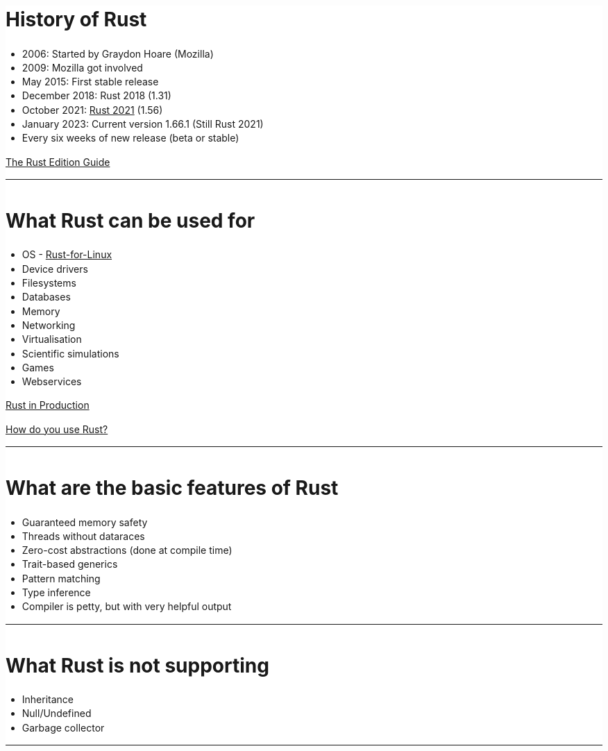 
# History of Rust

- 2006: Started by Graydon Hoare (Mozilla)
- 2009: Mozilla got involved
- May 2015: First stable release
- December 2018: Rust 2018 (1.31)
- October 2021: [Rust 2021](https://blog.rust-lang.org/2021/10/21/Rust-1.56.0.html) (1.56)
- January 2023: Current version 1.66.1 (Still Rust 2021)
- Every six weeks of new release (beta or stable)

[The Rust Edition Guide](https://doc.rust-lang.org/edition-guide/introduction.html)

---

# What Rust can be used for

- OS - [Rust-for-Linux](https://github.com/Rust-for-Linux/linux)
- Device drivers
- Filesystems
- Databases
- Memory
- Networking
- Virtualisation
- Scientific simulations
- Games
- Webservices

[Rust in Production](https://www.rust-lang.org/production)

[How do you use Rust?](https://www.jetbrains.com/lp/devecosystem-2021/rust/#:~:text=Rust%20is%20mostly%20used%20for,and%20Web%20Development%20(33%25).)

---

# What are the basic features of Rust

- Guaranteed memory safety
- Threads without dataraces
- Zero-cost abstractions (done at compile time)
- Trait-based generics
- Pattern matching
- Type inference
- Compiler is petty, but with very helpful output

---

# What Rust is not supporting

- Inheritance
- Null/Undefined
- Garbage collector

---